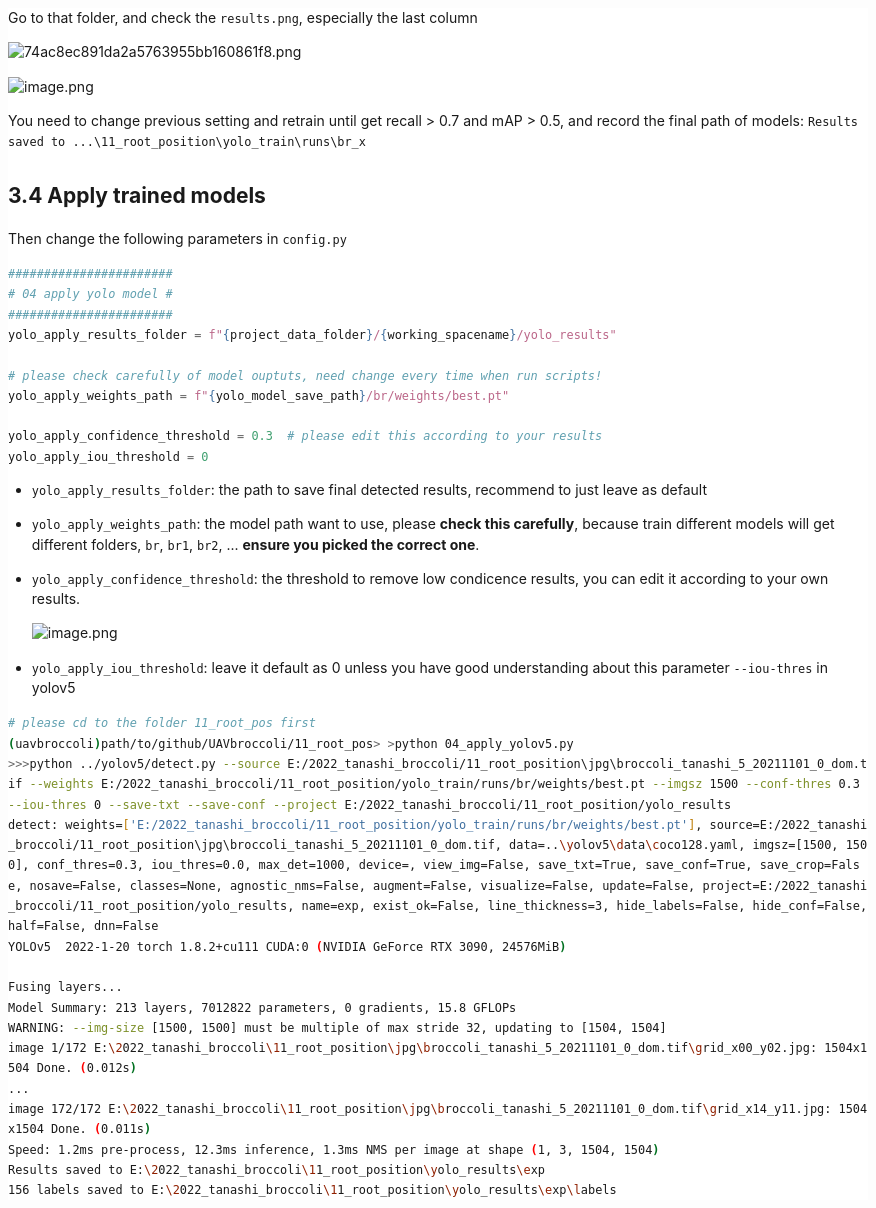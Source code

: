 Go to that folder, and check the `results.png`, especially the last column

![74ac8ec891da2a5763955bb160861f8.png](../assets/74ac8ec891da2a5763955bb160861f8-20220118160056-w3e34p3.png "Bad training with epoch=100, low Recall and mAP")

![image.png](../assets/image-20220118160143-ninui99.png "Good training with epoch=300, high Recall and medium mAP")

You need to change previous setting and retrain until get recall > 0.7 and mAP > 0.5, and record the final path of models: `Results saved to ...\11_root_position\yolo_train\runs\br_x`

## 3.4 Apply trained models

Then change the following parameters in `config.py`

```python
#######################
# 04 apply yolo model #
#######################
yolo_apply_results_folder = f"{project_data_folder}/{working_spacename}/yolo_results"

# please check carefully of model ouptuts, need change every time when run scripts!
yolo_apply_weights_path = f"{yolo_model_save_path}/br/weights/best.pt"

yolo_apply_confidence_threshold = 0.3  # please edit this according to your results
yolo_apply_iou_threshold = 0
```

* `yolo_apply_results_folder`: the path to save final detected results, recommend to just leave as default
* `yolo_apply_weights_path`: the model path want to use, please **check this carefully**, because train different models will get different folders, `br`, `br1`, `br2`, ... **ensure you picked the correct one**.
* `yolo_apply_confidence_threshold`: the threshold to remove low condicence results, you can edit it according to your own results.

  ![image.png](../assets/image-20220120192607-c9e3x8d.png "thres_value, don't too worry about the wrong detect of weed outside plot")
* `yolo_apply_iou_threshold`: leave it default as 0 unless you have good understanding about this parameter `--iou-thres` in yolov5

```bash
# please cd to the folder 11_root_pos first
(uavbroccoli)path/to/github/UAVbroccoli/11_root_pos> >python 04_apply_yolov5.py
>>>python ../yolov5/detect.py --source E:/2022_tanashi_broccoli/11_root_position\jpg\broccoli_tanashi_5_20211101_0_dom.tif --weights E:/2022_tanashi_broccoli/11_root_position/yolo_train/runs/br/weights/best.pt --imgsz 1500 --conf-thres 0.3 --iou-thres 0 --save-txt --save-conf --project E:/2022_tanashi_broccoli/11_root_position/yolo_results
detect: weights=['E:/2022_tanashi_broccoli/11_root_position/yolo_train/runs/br/weights/best.pt'], source=E:/2022_tanashi_broccoli/11_root_position\jpg\broccoli_tanashi_5_20211101_0_dom.tif, data=..\yolov5\data\coco128.yaml, imgsz=[1500, 1500], conf_thres=0.3, iou_thres=0.0, max_det=1000, device=, view_img=False, save_txt=True, save_conf=True, save_crop=False, nosave=False, classes=None, agnostic_nms=False, augment=False, visualize=False, update=False, project=E:/2022_tanashi_broccoli/11_root_position/yolo_results, name=exp, exist_ok=False, line_thickness=3, hide_labels=False, hide_conf=False, half=False, dnn=False
YOLOv5  2022-1-20 torch 1.8.2+cu111 CUDA:0 (NVIDIA GeForce RTX 3090, 24576MiB)

Fusing layers...
Model Summary: 213 layers, 7012822 parameters, 0 gradients, 15.8 GFLOPs
WARNING: --img-size [1500, 1500] must be multiple of max stride 32, updating to [1504, 1504]
image 1/172 E:\2022_tanashi_broccoli\11_root_position\jpg\broccoli_tanashi_5_20211101_0_dom.tif\grid_x00_y02.jpg: 1504x1504 Done. (0.012s)
...
image 172/172 E:\2022_tanashi_broccoli\11_root_position\jpg\broccoli_tanashi_5_20211101_0_dom.tif\grid_x14_y11.jpg: 1504x1504 Done. (0.011s)
Speed: 1.2ms pre-process, 12.3ms inference, 1.3ms NMS per image at shape (1, 3, 1504, 1504)
Results saved to E:\2022_tanashi_broccoli\11_root_position\yolo_results\exp
156 labels saved to E:\2022_tanashi_broccoli\11_root_position\yolo_results\exp\labels
```